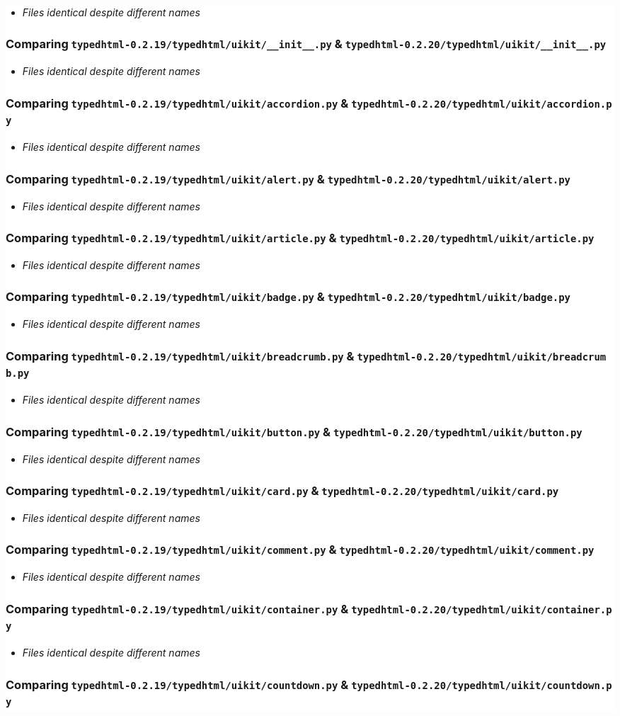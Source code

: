  * *Files identical despite different names*

### Comparing `typedhtml-0.2.19/typedhtml/uikit/__init__.py` & `typedhtml-0.2.20/typedhtml/uikit/__init__.py`

 * *Files identical despite different names*

### Comparing `typedhtml-0.2.19/typedhtml/uikit/accordion.py` & `typedhtml-0.2.20/typedhtml/uikit/accordion.py`

 * *Files identical despite different names*

### Comparing `typedhtml-0.2.19/typedhtml/uikit/alert.py` & `typedhtml-0.2.20/typedhtml/uikit/alert.py`

 * *Files identical despite different names*

### Comparing `typedhtml-0.2.19/typedhtml/uikit/article.py` & `typedhtml-0.2.20/typedhtml/uikit/article.py`

 * *Files identical despite different names*

### Comparing `typedhtml-0.2.19/typedhtml/uikit/badge.py` & `typedhtml-0.2.20/typedhtml/uikit/badge.py`

 * *Files identical despite different names*

### Comparing `typedhtml-0.2.19/typedhtml/uikit/breadcrumb.py` & `typedhtml-0.2.20/typedhtml/uikit/breadcrumb.py`

 * *Files identical despite different names*

### Comparing `typedhtml-0.2.19/typedhtml/uikit/button.py` & `typedhtml-0.2.20/typedhtml/uikit/button.py`

 * *Files identical despite different names*

### Comparing `typedhtml-0.2.19/typedhtml/uikit/card.py` & `typedhtml-0.2.20/typedhtml/uikit/card.py`

 * *Files identical despite different names*

### Comparing `typedhtml-0.2.19/typedhtml/uikit/comment.py` & `typedhtml-0.2.20/typedhtml/uikit/comment.py`

 * *Files identical despite different names*

### Comparing `typedhtml-0.2.19/typedhtml/uikit/container.py` & `typedhtml-0.2.20/typedhtml/uikit/container.py`

 * *Files identical despite different names*

### Comparing `typedhtml-0.2.19/typedhtml/uikit/countdown.py` & `typedhtml-0.2.20/typedhtml/uikit/countdown.py`
